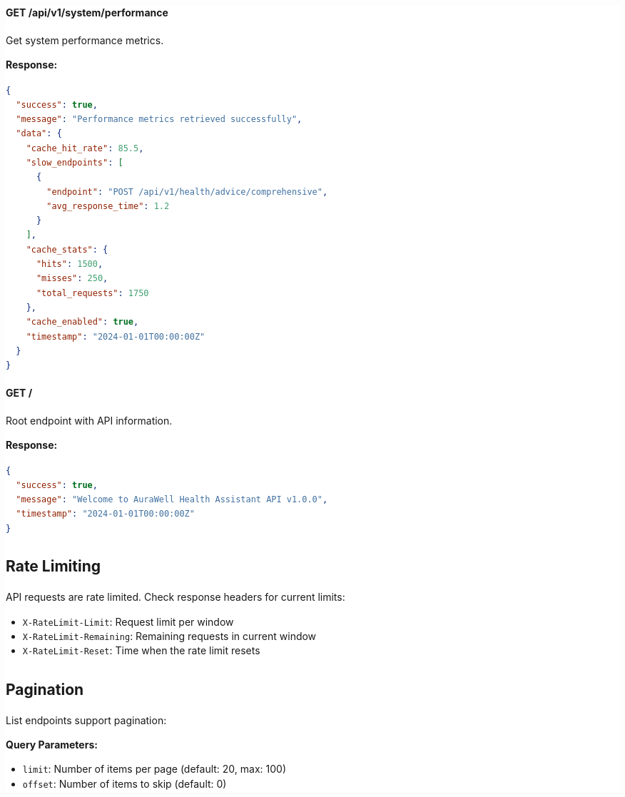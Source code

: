 #### GET /api/v1/system/performance
Get system performance metrics.

**Response:**
```json
{
  "success": true,
  "message": "Performance metrics retrieved successfully",
  "data": {
    "cache_hit_rate": 85.5,
    "slow_endpoints": [
      {
        "endpoint": "POST /api/v1/health/advice/comprehensive",
        "avg_response_time": 1.2
      }
    ],
    "cache_stats": {
      "hits": 1500,
      "misses": 250,
      "total_requests": 1750
    },
    "cache_enabled": true,
    "timestamp": "2024-01-01T00:00:00Z"
  }
}
```

#### GET /
Root endpoint with API information.

**Response:**
```json
{
  "success": true,
  "message": "Welcome to AuraWell Health Assistant API v1.0.0",
  "timestamp": "2024-01-01T00:00:00Z"
}
```

## Rate Limiting

API requests are rate limited. Check response headers for current limits:

- `X-RateLimit-Limit`: Request limit per window
- `X-RateLimit-Remaining`: Remaining requests in current window
- `X-RateLimit-Reset`: Time when the rate limit resets

## Pagination

List endpoints support pagination:

**Query Parameters:**
- `limit`: Number of items per page (default: 20, max: 100)
- `offset`: Number of items to skip (default: 0)
